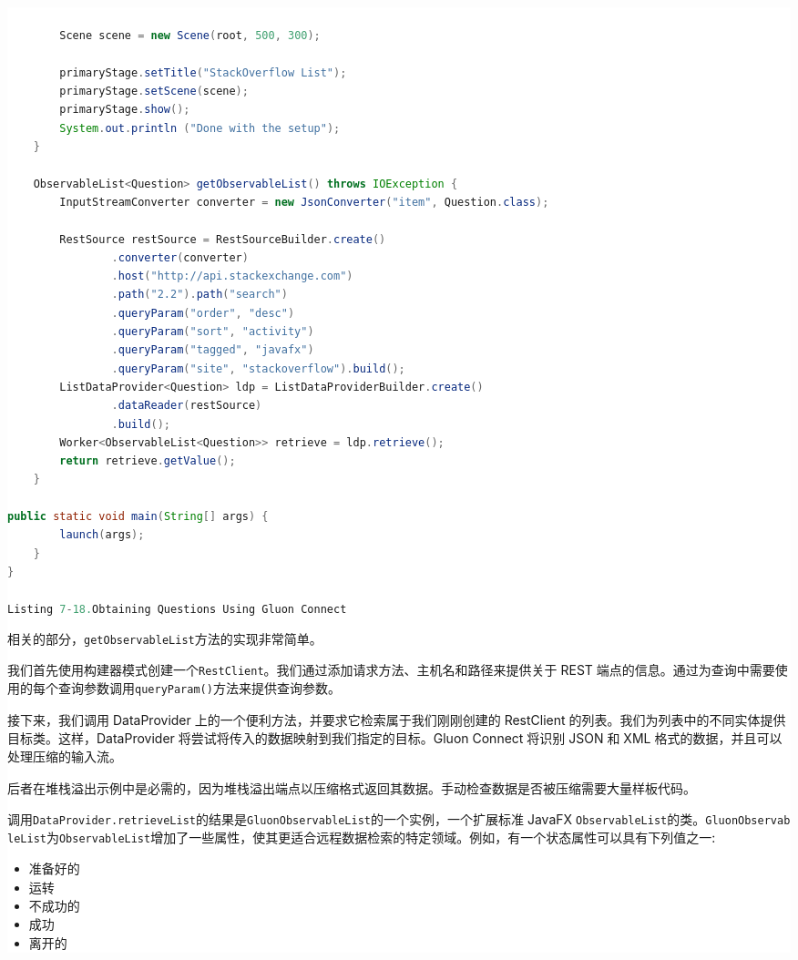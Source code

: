 ```java

        Scene scene = new Scene(root, 500, 300);

        primaryStage.setTitle("StackOverflow List");
        primaryStage.setScene(scene);
        primaryStage.show();
        System.out.println ("Done with the setup");
    }

    ObservableList<Question> getObservableList() throws IOException {
        InputStreamConverter converter = new JsonConverter("item", Question.class);

        RestSource restSource = RestSourceBuilder.create()
                .converter(converter)
                .host("http://api.stackexchange.com")
                .path("2.2").path("search")
                .queryParam("order", "desc")
                .queryParam("sort", "activity")
                .queryParam("tagged", "javafx")
                .queryParam("site", "stackoverflow").build();
        ListDataProvider<Question> ldp = ListDataProviderBuilder.create()
                .dataReader(restSource)
                .build();
        Worker<ObservableList<Question>> retrieve = ldp.retrieve();
        return retrieve.getValue();
    }

public static void main(String[] args) {
        launch(args);
    }
}

Listing 7-18.Obtaining Questions Using Gluon Connect

```

相关的部分，`getObservableList`方法的实现非常简单。

我们首先使用构建器模式创建一个`RestClient`。我们通过添加请求方法、主机名和路径来提供关于 REST 端点的信息。通过为查询中需要使用的每个查询参数调用`queryParam()`方法来提供查询参数。

接下来，我们调用 DataProvider 上的一个便利方法，并要求它检索属于我们刚刚创建的 RestClient 的列表。我们为列表中的不同实体提供目标类。这样，DataProvider 将尝试将传入的数据映射到我们指定的目标。Gluon Connect 将识别 JSON 和 XML 格式的数据，并且可以处理压缩的输入流。

后者在堆栈溢出示例中是必需的，因为堆栈溢出端点以压缩格式返回其数据。手动检查数据是否被压缩需要大量样板代码。

调用`DataProvider.retrieveList`的结果是`GluonObservableList`的一个实例，一个扩展标准 JavaFX `ObservableList`的类。`GluonObservableList`为`ObservableList`增加了一些属性，使其更适合远程数据检索的特定领域。例如，有一个状态属性可以具有下列值之一:

*   准备好的
*   运转
*   不成功的
*   成功
*   离开的
